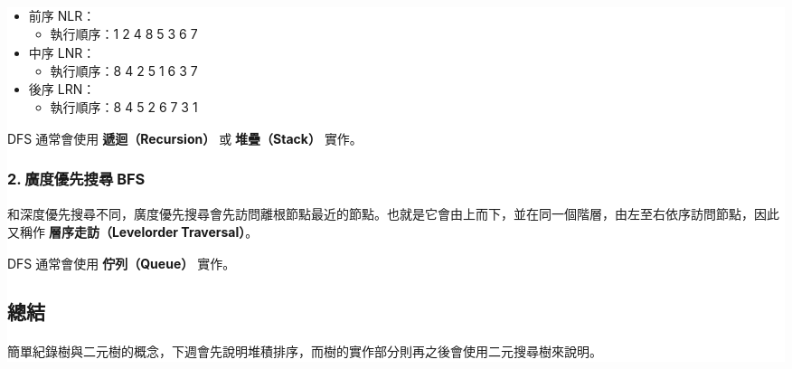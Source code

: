 - 前序 NLR：
  - 執行順序：1 2 4 8 5 3 6 7
- 中序 LNR：
  - 執行順序：8 4 2 5 1 6 3 7
- 後序 LRN：
  - 執行順序：8 4 5 2 6 7 3 1

DFS 通常會使用 **遞迴（Recursion）** 或 **堆疊（Stack）** 實作。

### 2. 廣度優先搜尋 BFS

和深度優先搜尋不同，廣度優先搜尋會先訪問離根節點最近的節點。也就是它會由上而下，並在同一個階層，由左至右依序訪問節點，因此又稱作 **層序走訪（Levelorder Traversal）**。

DFS 通常會使用 **佇列（Queue）** 實作。

## 總結

簡單紀錄樹與二元樹的概念，下週會先說明堆積排序，而樹的實作部分則再之後會使用二元搜尋樹來說明。